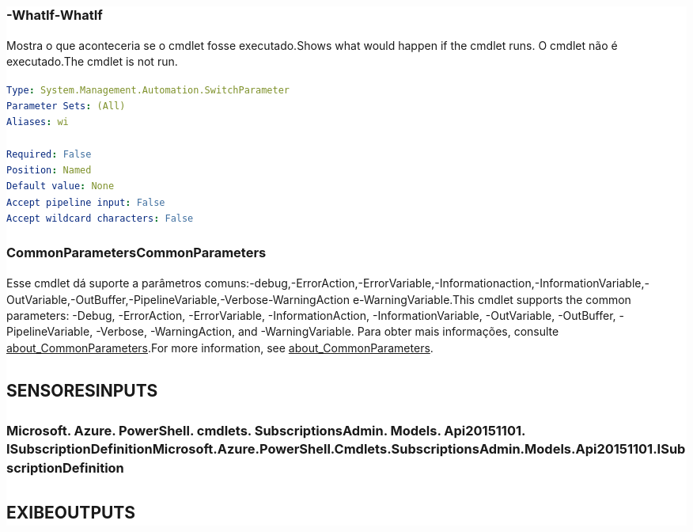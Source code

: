 ### <span data-ttu-id="fee08-140">-WhatIf</span><span class="sxs-lookup"><span data-stu-id="fee08-140">-WhatIf</span></span>
<span data-ttu-id="fee08-141">Mostra o que aconteceria se o cmdlet fosse executado.</span><span class="sxs-lookup"><span data-stu-id="fee08-141">Shows what would happen if the cmdlet runs.</span></span>
<span data-ttu-id="fee08-142">O cmdlet não é executado.</span><span class="sxs-lookup"><span data-stu-id="fee08-142">The cmdlet is not run.</span></span>

```yaml
Type: System.Management.Automation.SwitchParameter
Parameter Sets: (All)
Aliases: wi

Required: False
Position: Named
Default value: None
Accept pipeline input: False
Accept wildcard characters: False

```

### <span data-ttu-id="fee08-143">CommonParameters</span><span class="sxs-lookup"><span data-stu-id="fee08-143">CommonParameters</span></span>
<span data-ttu-id="fee08-144">Esse cmdlet dá suporte a parâmetros comuns:-debug,-ErrorAction,-ErrorVariable,-Informationaction,-InformationVariable,-OutVariable,-OutBuffer,-PipelineVariable,-Verbose-WarningAction e-WarningVariable.</span><span class="sxs-lookup"><span data-stu-id="fee08-144">This cmdlet supports the common parameters: -Debug, -ErrorAction, -ErrorVariable, -InformationAction, -InformationVariable, -OutVariable, -OutBuffer, -PipelineVariable, -Verbose, -WarningAction, and -WarningVariable.</span></span> <span data-ttu-id="fee08-145">Para obter mais informações, consulte [about_CommonParameters](http://go.microsoft.com/fwlink/?LinkID=113216).</span><span class="sxs-lookup"><span data-stu-id="fee08-145">For more information, see [about_CommonParameters](http://go.microsoft.com/fwlink/?LinkID=113216).</span></span>

## <span data-ttu-id="fee08-146">SENSORES</span><span class="sxs-lookup"><span data-stu-id="fee08-146">INPUTS</span></span>

### <span data-ttu-id="fee08-147">Microsoft. Azure. PowerShell. cmdlets. SubscriptionsAdmin. Models. Api20151101. ISubscriptionDefinition</span><span class="sxs-lookup"><span data-stu-id="fee08-147">Microsoft.Azure.PowerShell.Cmdlets.SubscriptionsAdmin.Models.Api20151101.ISubscriptionDefinition</span></span>

## <span data-ttu-id="fee08-148">EXIBE</span><span class="sxs-lookup"><span data-stu-id="fee08-148">OUTPUTS</span></span>
